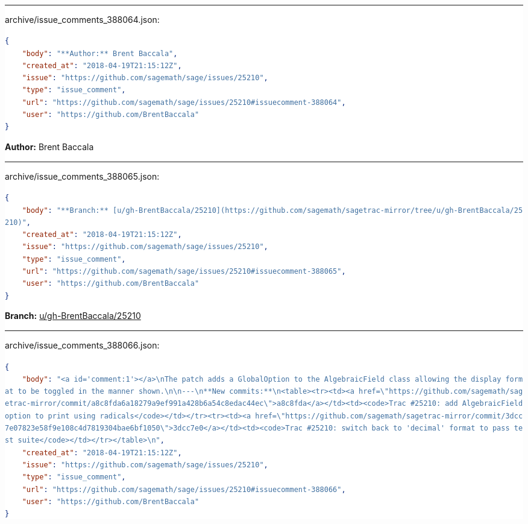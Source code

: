 



---

archive/issue_comments_388064.json:
```json
{
    "body": "**Author:** Brent Baccala",
    "created_at": "2018-04-19T21:15:12Z",
    "issue": "https://github.com/sagemath/sage/issues/25210",
    "type": "issue_comment",
    "url": "https://github.com/sagemath/sage/issues/25210#issuecomment-388064",
    "user": "https://github.com/BrentBaccala"
}
```

**Author:** Brent Baccala



---

archive/issue_comments_388065.json:
```json
{
    "body": "**Branch:** [u/gh-BrentBaccala/25210](https://github.com/sagemath/sagetrac-mirror/tree/u/gh-BrentBaccala/25210)",
    "created_at": "2018-04-19T21:15:12Z",
    "issue": "https://github.com/sagemath/sage/issues/25210",
    "type": "issue_comment",
    "url": "https://github.com/sagemath/sage/issues/25210#issuecomment-388065",
    "user": "https://github.com/BrentBaccala"
}
```

**Branch:** [u/gh-BrentBaccala/25210](https://github.com/sagemath/sagetrac-mirror/tree/u/gh-BrentBaccala/25210)



---

archive/issue_comments_388066.json:
```json
{
    "body": "<a id='comment:1'></a>\nThe patch adds a GlobalOption to the AlgebraicField class allowing the display format to be toggled in the manner shown.\n\n---\n**New commits:**\n<table><tr><td><a href=\"https://github.com/sagemath/sagetrac-mirror/commit/a8c8fda6a18279a9ef991a428b6a54c8edac44ec\">a8c8fda</a></td><td><code>Trac #25210: add AlgebraicField option to print using radicals</code></td></tr><tr><td><a href=\"https://github.com/sagemath/sagetrac-mirror/commit/3dcc7e07823e58f9e108c4d7819304bae6bf1050\">3dcc7e0</a></td><td><code>Trac #25210: switch back to 'decimal' format to pass test suite</code></td></tr></table>\n",
    "created_at": "2018-04-19T21:15:12Z",
    "issue": "https://github.com/sagemath/sage/issues/25210",
    "type": "issue_comment",
    "url": "https://github.com/sagemath/sage/issues/25210#issuecomment-388066",
    "user": "https://github.com/BrentBaccala"
}
```
